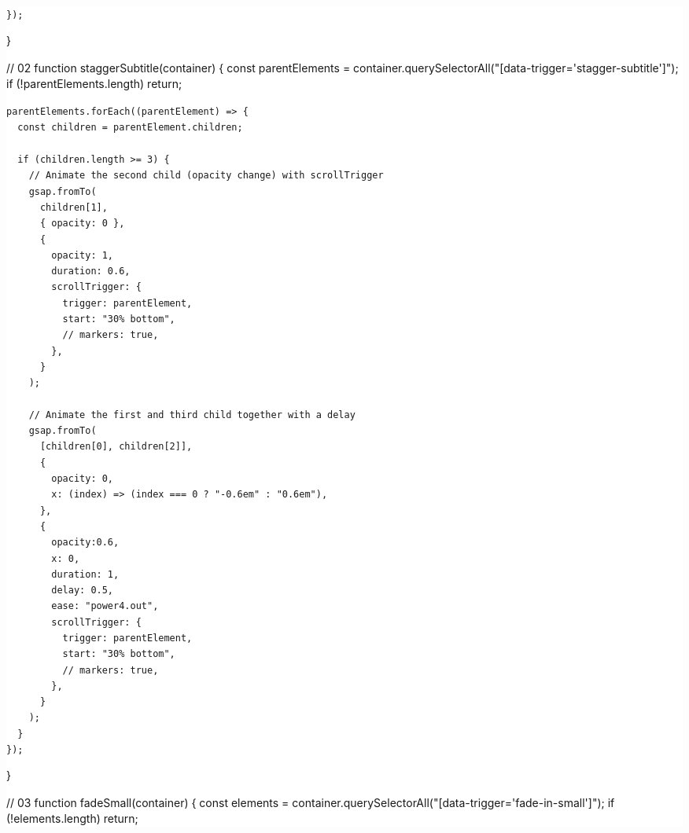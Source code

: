     });
  }  


  // 02
  function staggerSubtitle(container) {
    const parentElements = container.querySelectorAll("[data-trigger='stagger-subtitle']");
    if (!parentElements.length) return;

    parentElements.forEach((parentElement) => {
      const children = parentElement.children;

      if (children.length >= 3) {
        // Animate the second child (opacity change) with scrollTrigger
        gsap.fromTo(
          children[1],
          { opacity: 0 },
          {
            opacity: 1,
            duration: 0.6,
            scrollTrigger: {
              trigger: parentElement,
              start: "30% bottom",
              // markers: true,
            },
          }
        );

        // Animate the first and third child together with a delay
        gsap.fromTo(
          [children[0], children[2]],
          {
            opacity: 0,
            x: (index) => (index === 0 ? "-0.6em" : "0.6em"),
          },
          {
            opacity:0.6,
            x: 0,
            duration: 1,
            delay: 0.5,
            ease: "power4.out",
            scrollTrigger: {
              trigger: parentElement,
              start: "30% bottom",
              // markers: true,
            },
          }
        );
      }
    });
  }

  // 03
  function fadeSmall(container) {
    const elements = container.querySelectorAll("[data-trigger='fade-in-small']");
    if (!elements.length) return;
